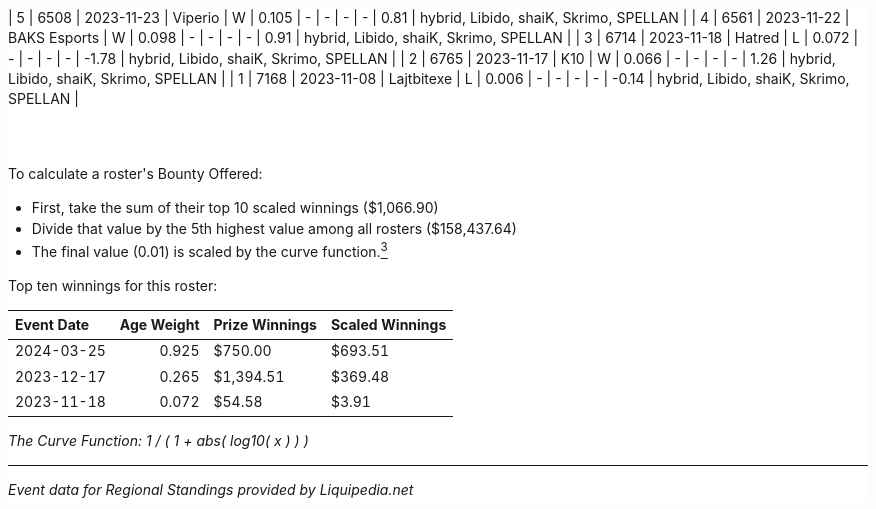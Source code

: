 |            5 |     6508 | 2023-11-23 | Viperio                  | W   | 0.105      | -            | -                | -                | -         |     0.81 | hybrid, Libido, shaiK, Skrimo, SPELLAN  |
|            4 |     6561 | 2023-11-22 | BAKS Esports             | W   | 0.098      | -            | -                | -                | -         |     0.91 | hybrid, Libido, shaiK, Skrimo, SPELLAN  |
|            3 |     6714 | 2023-11-18 | Hatred                   | L   | 0.072      | -            | -                | -                | -         |    -1.78 | hybrid, Libido, shaiK, Skrimo, SPELLAN  |
|            2 |     6765 | 2023-11-17 | K10                      | W   | 0.066      | -            | -                | -                | -         |     1.26 | hybrid, Libido, shaiK, Skrimo, SPELLAN  |
|            1 |     7168 | 2023-11-08 | Lajtbitexe               | L   | 0.006      | -            | -                | -                | -         |    -0.14 | hybrid, Libido, shaiK, Skrimo, SPELLAN  |

<br />
<span id="table2"></span><br />
To calculate a roster's Bounty Offered:<br />

- First, take the sum of their top 10 scaled winnings ($1,066.90)
- Divide that value by the 5th highest value among all rosters ($158,437.64)
- The final value (0.01) is scaled by the curve function.[<sup>3</sup>](#curveFunction)

Top ten winnings for this roster:<br />

| Event Date | Age Weight | Prize Winnings | Scaled Winnings |
| :- | -: | :- | :- |
| 2024-03-25 |      0.925 | $750.00        | $693.51         |
| 2023-12-17 |      0.265 | $1,394.51      | $369.48         |
| 2023-11-18 |      0.072 | $54.58         | $3.91           |


<span id="curveFunction"></span>_The Curve Function: 1 / ( 1 + abs( log10( x ) ) )_<br />

---
_Event data for Regional Standings provided by Liquipedia.net_<br />
